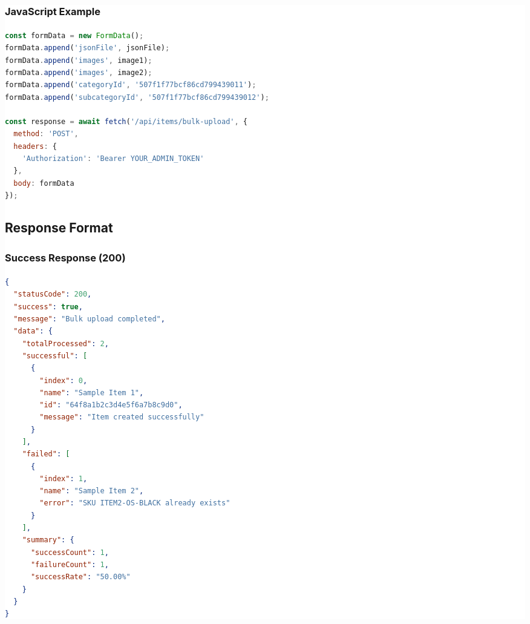 ### JavaScript Example

```javascript
const formData = new FormData();
formData.append('jsonFile', jsonFile);
formData.append('images', image1);
formData.append('images', image2);
formData.append('categoryId', '507f1f77bcf86cd799439011');
formData.append('subcategoryId', '507f1f77bcf86cd799439012');

const response = await fetch('/api/items/bulk-upload', {
  method: 'POST',
  headers: {
    'Authorization': 'Bearer YOUR_ADMIN_TOKEN'
  },
  body: formData
});
```

## Response Format

### Success Response (200)

```json
{
  "statusCode": 200,
  "success": true,
  "message": "Bulk upload completed",
  "data": {
    "totalProcessed": 2,
    "successful": [
      {
        "index": 0,
        "name": "Sample Item 1",
        "id": "64f8a1b2c3d4e5f6a7b8c9d0",
        "message": "Item created successfully"
      }
    ],
    "failed": [
      {
        "index": 1,
        "name": "Sample Item 2",
        "error": "SKU ITEM2-OS-BLACK already exists"
      }
    ],
    "summary": {
      "successCount": 1,
      "failureCount": 1,
      "successRate": "50.00%"
    }
  }
}
```
